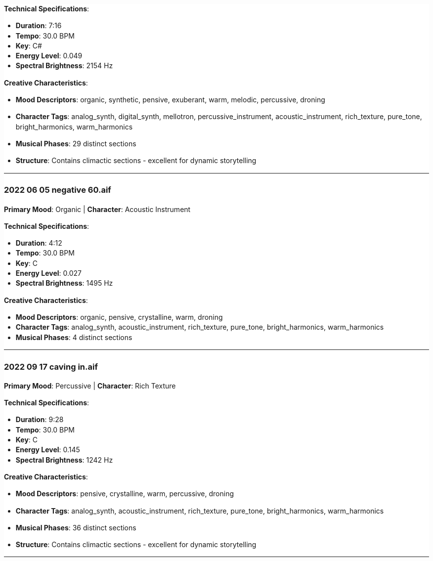 **Technical Specifications**:
- **Duration**: 7:16
- **Tempo**: 30.0 BPM
- **Key**: C#
- **Energy Level**: 0.049
- **Spectral Brightness**: 2154 Hz

**Creative Characteristics**:
- **Mood Descriptors**: organic, synthetic, pensive, exuberant, warm, melodic, percussive, droning
- **Character Tags**: analog_synth, digital_synth, mellotron, percussive_instrument, acoustic_instrument, rich_texture, pure_tone, bright_harmonics, warm_harmonics
- **Musical Phases**: 29 distinct sections

- **Structure**: Contains climactic sections - excellent for dynamic storytelling

---

### 2022 06 05 negative 60.aif

**Primary Mood**: Organic | **Character**: Acoustic Instrument

**Technical Specifications**:
- **Duration**: 4:12
- **Tempo**: 30.0 BPM
- **Key**: C
- **Energy Level**: 0.027
- **Spectral Brightness**: 1495 Hz

**Creative Characteristics**:
- **Mood Descriptors**: organic, pensive, crystalline, warm, droning
- **Character Tags**: analog_synth, acoustic_instrument, rich_texture, pure_tone, bright_harmonics, warm_harmonics
- **Musical Phases**: 4 distinct sections


---

### 2022 09 17 caving in.aif

**Primary Mood**: Percussive | **Character**: Rich Texture

**Technical Specifications**:
- **Duration**: 9:28
- **Tempo**: 30.0 BPM
- **Key**: C
- **Energy Level**: 0.145
- **Spectral Brightness**: 1242 Hz

**Creative Characteristics**:
- **Mood Descriptors**: pensive, crystalline, warm, percussive, droning
- **Character Tags**: analog_synth, acoustic_instrument, rich_texture, pure_tone, bright_harmonics, warm_harmonics
- **Musical Phases**: 36 distinct sections

- **Structure**: Contains climactic sections - excellent for dynamic storytelling

---
